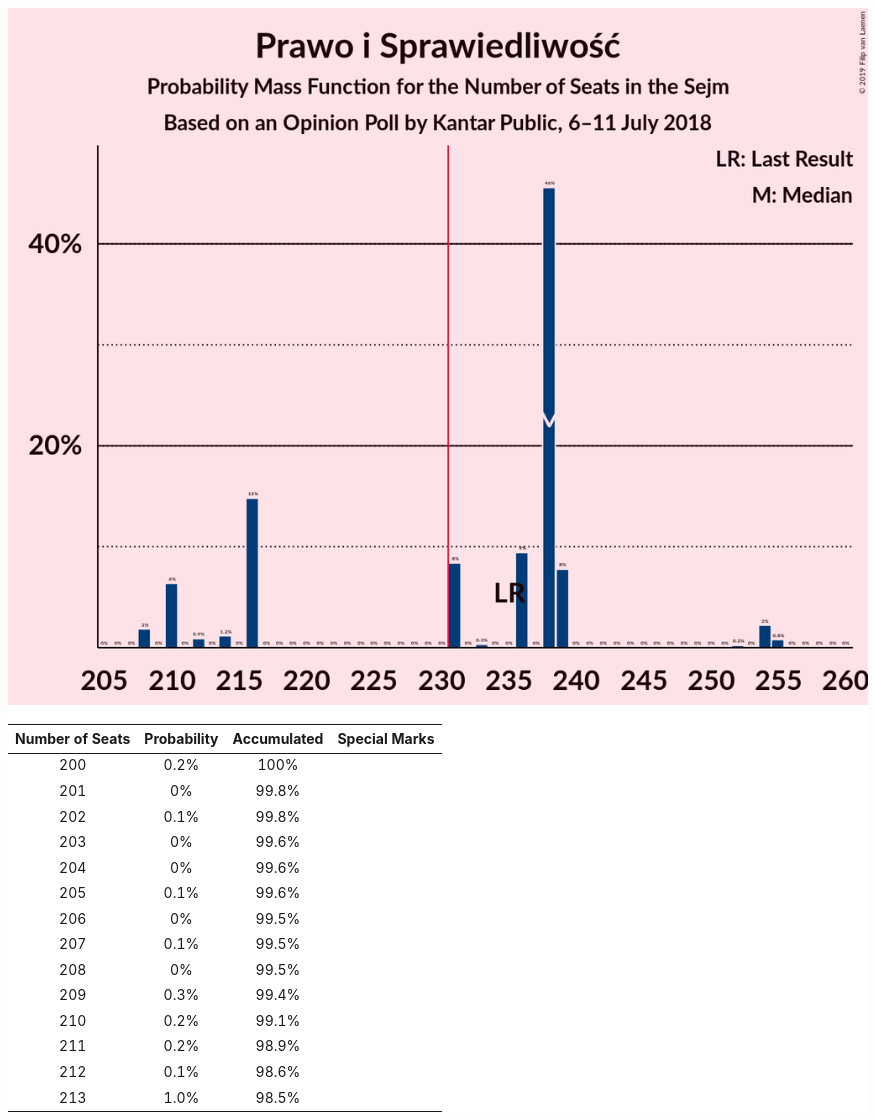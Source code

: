 ![Graph with seats probability mass function not yet produced](2018-07-11-KantarPublic-seats-pmf-prawoisprawiedliwość.png "Seats Probability Mass Function")

| Number of Seats | Probability | Accumulated | Special Marks |
|:---------------:|:-----------:|:-----------:|:-------------:|
| 200 | 0.2% | 100% |  |
| 201 | 0% | 99.8% |  |
| 202 | 0.1% | 99.8% |  |
| 203 | 0% | 99.6% |  |
| 204 | 0% | 99.6% |  |
| 205 | 0.1% | 99.6% |  |
| 206 | 0% | 99.5% |  |
| 207 | 0.1% | 99.5% |  |
| 208 | 0% | 99.5% |  |
| 209 | 0.3% | 99.4% |  |
| 210 | 0.2% | 99.1% |  |
| 211 | 0.2% | 98.9% |  |
| 212 | 0.1% | 98.6% |  |
| 213 | 1.0% | 98.5% |  |